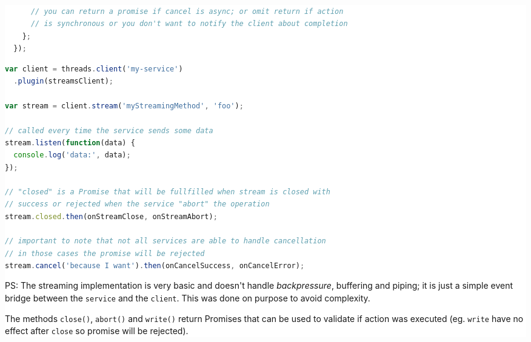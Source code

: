 ```js
      // you can return a promise if cancel is async; or omit return if action
      // is synchronous or you don't want to notify the client about completion
    };
  });
```

```js
var client = threads.client('my-service')
  .plugin(streamsClient);

var stream = client.stream('myStreamingMethod', 'foo');

// called every time the service sends some data
stream.listen(function(data) {
  console.log('data:', data);
});

// "closed" is a Promise that will be fullfilled when stream is closed with
// success or rejected when the service "abort" the operation
stream.closed.then(onStreamClose, onStreamAbort);

// important to note that not all services are able to handle cancellation
// in those cases the promise will be rejected
stream.cancel('because I want').then(onCancelSuccess, onCancelError);
```

PS: The streaming implementation is very basic and doesn't handle
*backpressure*, buffering and piping; it is just a simple event bridge between
the `service` and the `client`. This was done on purpose to avoid complexity.

The methods `close()`, `abort()` and `write()` return Promises that can be used
to validate if action was executed (eg. `write` have no effect after `close` so
promise will be rejected).
